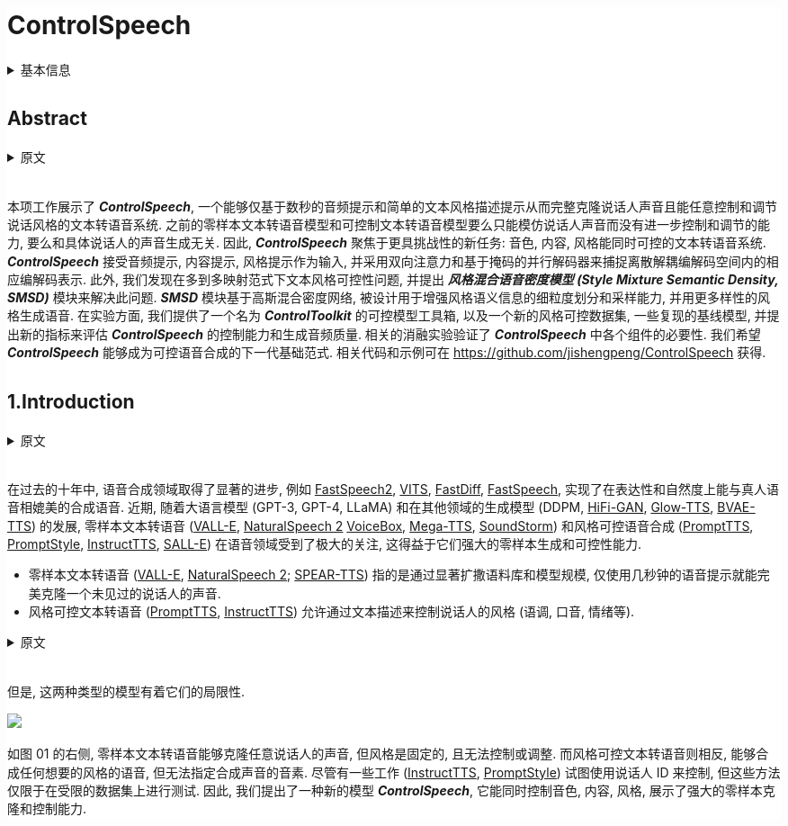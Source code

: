 # ControlSpeech

<details><summary>基本信息</summary></details>

## Abstract

<details><summary>原文</summary></details>
<br>

本项工作展示了 ***ControlSpeech***, 一个能够仅基于数秒的音频提示和简单的文本风格描述提示从而完整克隆说话人声音且能任意控制和调节说话风格的文本转语音系统.
之前的零样本文本转语音模型和可控制文本转语音模型要么只能模仿说话人声音而没有进一步控制和调节的能力, 要么和具体说话人的声音生成无关.
因此, ***ControlSpeech*** 聚焦于更具挑战性的新任务: 音色, 内容, 风格能同时可控的文本转语音系统.
***ControlSpeech*** 接受音频提示, 内容提示, 风格提示作为输入, 并采用双向注意力和基于掩码的并行解码器来捕捉离散解耦编解码空间内的相应编解码表示.
此外, 我们发现在多到多映射范式下文本风格可控性问题, 并提出 ***风格混合语音密度模型 (Style Mixture Semantic Density, SMSD)*** 模块来解决此问题.
***SMSD*** 模块基于高斯混合密度网络, 被设计用于增强风格语义信息的细粒度划分和采样能力, 并用更多样性的风格生成语音.
在实验方面, 我们提供了一个名为 ***ControlToolkit*** 的可控模型工具箱, 以及一个新的风格可控数据集, 一些复现的基线模型, 并提出新的指标来评估 ***ControlSpeech*** 的控制能力和生成音频质量.
相关的消融实验验证了 ***ControlSpeech*** 中各个组件的必要性.
我们希望 ***ControlSpeech*** 能够成为可控语音合成的下一代基础范式.
相关代码和示例可在 https://github.com/jishengpeng/ControlSpeech 获得.

## 1.Introduction

<details><summary>原文</summary></details>
<br>

在过去的十年中, 语音合成领域取得了显著的进步, 例如 [FastSpeech2](../TTS2_Acoustic/2020.06.08_FastSpeech2.md), [VITS](../E2E/2021.06.11_VITS.md), [FastDiff](../Diffusion/2022.04.21_FastDiff.md), [FastSpeech](../TTS2_Acoustic/2019.05.22_FastSpeech.md), 实现了在表达性和自然度上能与真人语音相媲美的合成语音.
近期, 随着大语言模型 (GPT-3, GPT-4, LLaMA) 和在其他领域的生成模型 (DDPM, [HiFi-GAN](../TTS3_Vocoder/2020.10.12_HiFi-GAN.md), [Glow-TTS](../TTS2_Acoustic/2020.05.22_Glow-TTS.md), [BVAE-TTS](../TTS2_Acoustic/2021.01.13_BVAE-TTS.md)) 的发展, 零样本文本转语音 ([VALL-E](2023.01.05_VALL-E.md), [NaturalSpeech 2](../Diffusion/2023.04.18_NaturalSpeech2.md) [VoiceBox](2023.06.23_VoiceBox.md), [Mega-TTS](../_tmp/2023.06.06_Mega-TTS.md), [SoundStorm](2023.05.16_SoundStorm.md)) 和风格可控语音合成 ([PromptTTS](../_tmp/2022.11.22_PromptTTS.md), [PromptStyle](../E2E/2023.05.31_PromptStyle.md), [InstructTTS](../_tmp/2023.01.31_InstructTTS.md), [SALL-E](../../Datasets/2023.08.28_TextrolSpeech.md)) 在语音领域受到了极大的关注, 这得益于它们强大的零样本生成和可控性能力.

- 零样本文本转语音 ([VALL-E](2023.01.05_VALL-E.md), [NaturalSpeech 2](../../Models/Diffusion/2023.04.18_NaturalSpeech2.md); [SPEAR-TTS](2023.02.07_SPEAR-TTS.md)) 指的是通过显著扩撒语料库和模型规模, 仅使用几秒钟的语音提示就能完美克隆一个未见过的说话人的声音.
- 风格可控文本转语音 ([PromptTTS](../_tmp/2022.11.22_PromptTTS.md), [InstructTTS](../_tmp/2023.01.31_InstructTTS.md)) 允许通过文本描述来控制说话人的风格 (语调, 口音, 情绪等).

<details><summary>原文</summary></details>
<br>

但是, 这两种类型的模型有着它们的局限性.

![](../_Images/2024.06.03_ControlSpeech_Fig.01.png)

如图 01 的右侧, 零样本文本转语音能够克隆任意说话人的声音, 但风格是固定的, 且无法控制或调整.
而风格可控文本转语音则相反, 能够合成任何想要的风格的语音, 但无法指定合成声音的音素.
尽管有一些工作 ([InstructTTS](../_tmp/2023.01.31_InstructTTS.md), [PromptStyle](../E2E/2023.05.31_PromptStyle.md)) 试图使用说话人 ID 来控制, 但这些方法仅限于在受限的数据集上进行测试.
因此, 我们提出了一种新的模型 ***ControlSpeech***, 它能同时控制音色, 内容, 风格, 展示了强大的零样本克隆和控制能力.
